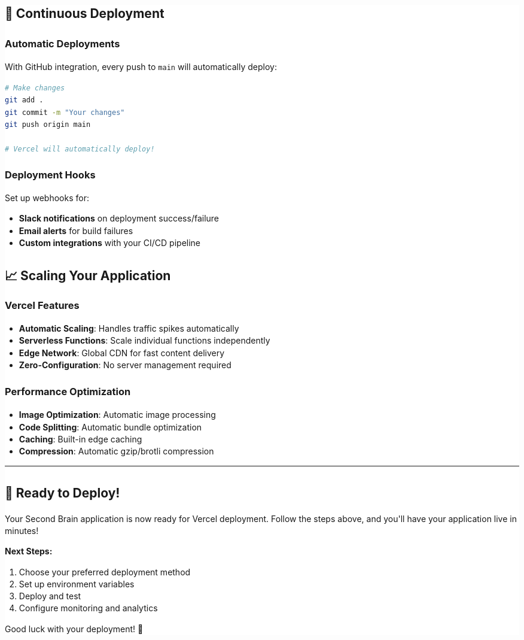 ## 🔄 Continuous Deployment

### Automatic Deployments

With GitHub integration, every push to `main` will automatically deploy:

```bash
# Make changes
git add .
git commit -m "Your changes"
git push origin main

# Vercel will automatically deploy!
```

### Deployment Hooks

Set up webhooks for:
- **Slack notifications** on deployment success/failure
- **Email alerts** for build failures
- **Custom integrations** with your CI/CD pipeline

## 📈 Scaling Your Application

### Vercel Features

- **Automatic Scaling**: Handles traffic spikes automatically
- **Serverless Functions**: Scale individual functions independently
- **Edge Network**: Global CDN for fast content delivery
- **Zero-Configuration**: No server management required

### Performance Optimization

- **Image Optimization**: Automatic image processing
- **Code Splitting**: Automatic bundle optimization
- **Caching**: Built-in edge caching
- **Compression**: Automatic gzip/brotli compression

---

## 🎉 Ready to Deploy!

Your Second Brain application is now ready for Vercel deployment. Follow the steps above, and you'll have your application live in minutes!

**Next Steps:**
1. Choose your preferred deployment method
2. Set up environment variables
3. Deploy and test
4. Configure monitoring and analytics

Good luck with your deployment! 🚀